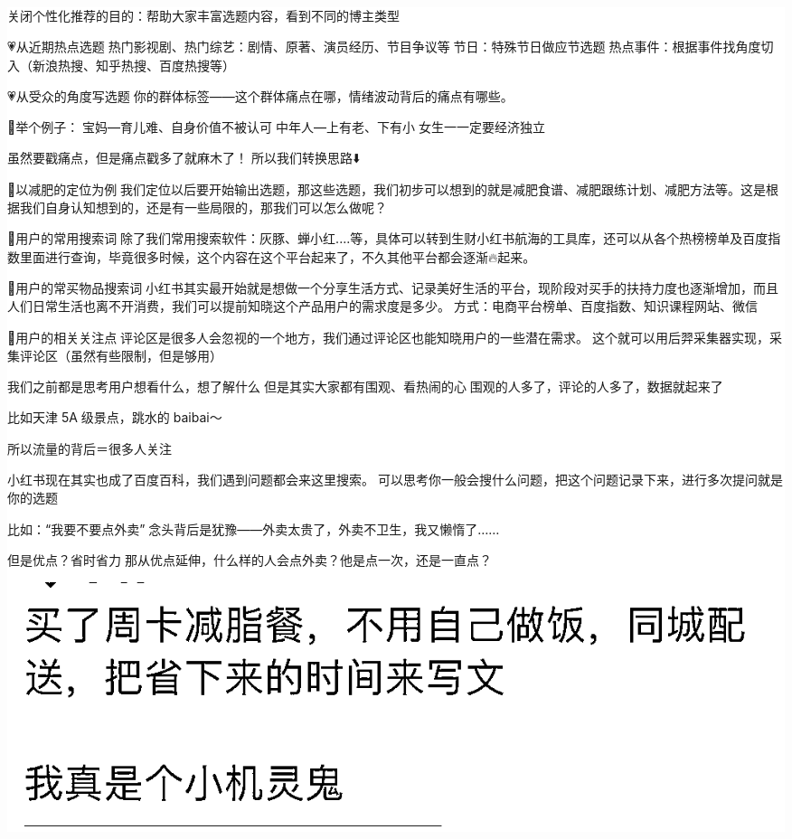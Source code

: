 关闭个性化推荐的目的：帮助大家丰富选题内容，看到不同的博主类型

💗从近期热点选题
热门影视剧、热门综艺：剧情、原著、演员经历、节目争议等
节日：特殊节日做应节选题
热点事件：根据事件找角度切入（新浪热搜、知乎热搜、百度热搜等）

💗从受众的角度写选题
你的群体标签——这个群体痛点在哪，情绪波动背后的痛点有哪些。

🌰举个例子：
宝妈—育儿难、自身价值不被认可
中年人—上有老、下有小
女生一一定要经济独立

虽然要戳痛点，但是痛点戳多了就麻木了！
所以我们转换思路⬇️

🌰以减肥的定位为例
我们定位以后要开始输出选题，那这些选题，我们初步可以想到的就是减肥食谱、减肥跟练计划、减肥方法等。这是根据我们自身认知想到的，还是有一些局限的，那我们可以怎么做呢？

💛用户的常用搜索词
除了我们常用搜索软件：灰豚、蝉小红....等，具体可以转到生财小红书航海的工具库，还可以从各个热榜榜单及百度指数里面进行查询，毕竟很多时候，这个内容在这个平台起来了，不久其他平台都会逐渐🔥起来。

💛用户的常买物品搜索词
小红书其实最开始就是想做一个分享生活方式、记录美好生活的平台，现阶段对买手的扶持力度也逐渐增加，而且人们日常生活也离不开消费，我们可以提前知晓这个产品用户的需求度是多少。
方式：电商平台榜单、百度指数、知识课程网站、微信

💛用户的相关关注点
评论区是很多人会忽视的一个地方，我们通过评论区也能知晓用户的一些潜在需求。
这个就可以用后羿采集器实现，采集评论区（虽然有些限制，但是够用）

我们之前都是思考用户想看什么，想了解什么
但是其实大家都有围观、看热闹的心
围观的人多了，评论的人多了，数据就起来了

比如天津 5A 级景点，跳水的 baibai～

所以流量的背后＝很多人关注

小红书现在其实也成了百度百科，我们遇到问题都会来这里搜索。
可以思考你一般会搜什么问题，把这个问题记录下来，进行多次提问就是你的选题

比如：“我要不要点外卖”
念头背后是犹豫——外卖太贵了，外卖不卫生，我又懒惰了……

但是优点？省时省力
那从优点延伸，什么样的人会点外卖？他是点一次，还是一直点？

![](img/05b4d4bdefe909e6db15933402f7731f.png)
